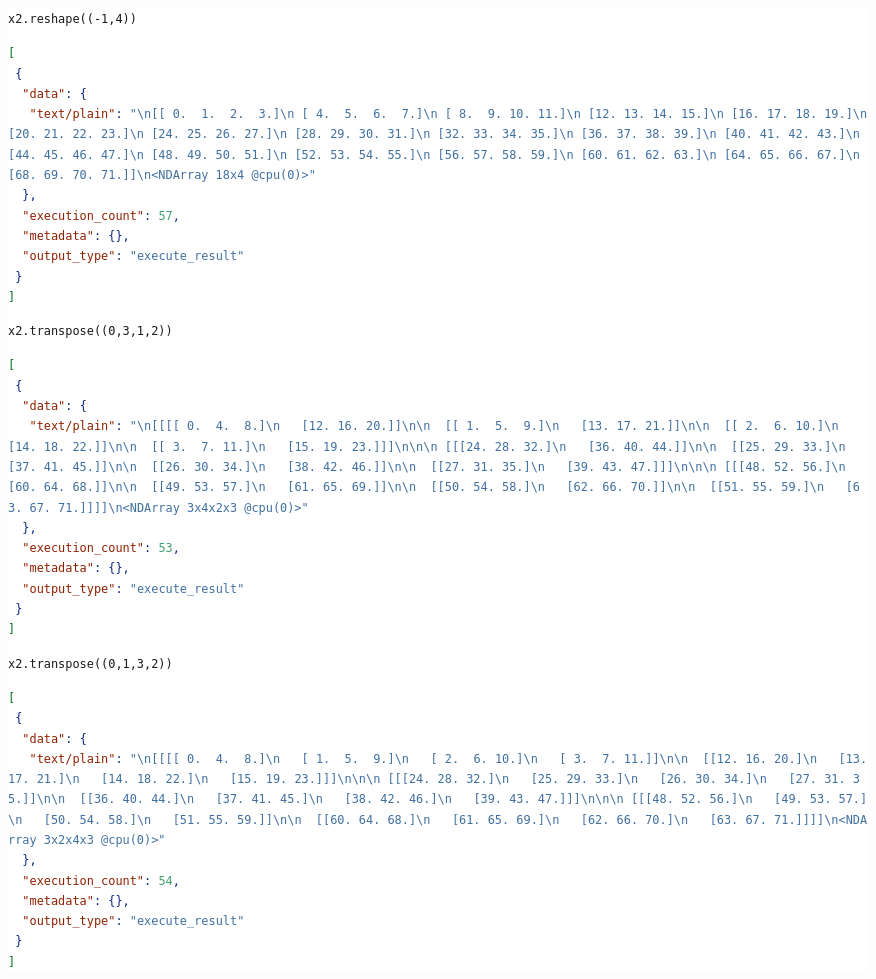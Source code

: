 ```{.json .output n=52}
```

```{.python .input  n=57}
x2.reshape((-1,4))
```

```{.json .output n=57}
[
 {
  "data": {
   "text/plain": "\n[[ 0.  1.  2.  3.]\n [ 4.  5.  6.  7.]\n [ 8.  9. 10. 11.]\n [12. 13. 14. 15.]\n [16. 17. 18. 19.]\n [20. 21. 22. 23.]\n [24. 25. 26. 27.]\n [28. 29. 30. 31.]\n [32. 33. 34. 35.]\n [36. 37. 38. 39.]\n [40. 41. 42. 43.]\n [44. 45. 46. 47.]\n [48. 49. 50. 51.]\n [52. 53. 54. 55.]\n [56. 57. 58. 59.]\n [60. 61. 62. 63.]\n [64. 65. 66. 67.]\n [68. 69. 70. 71.]]\n<NDArray 18x4 @cpu(0)>"
  },
  "execution_count": 57,
  "metadata": {},
  "output_type": "execute_result"
 }
]
```

```{.python .input  n=53}
x2.transpose((0,3,1,2))
```

```{.json .output n=53}
[
 {
  "data": {
   "text/plain": "\n[[[[ 0.  4.  8.]\n   [12. 16. 20.]]\n\n  [[ 1.  5.  9.]\n   [13. 17. 21.]]\n\n  [[ 2.  6. 10.]\n   [14. 18. 22.]]\n\n  [[ 3.  7. 11.]\n   [15. 19. 23.]]]\n\n\n [[[24. 28. 32.]\n   [36. 40. 44.]]\n\n  [[25. 29. 33.]\n   [37. 41. 45.]]\n\n  [[26. 30. 34.]\n   [38. 42. 46.]]\n\n  [[27. 31. 35.]\n   [39. 43. 47.]]]\n\n\n [[[48. 52. 56.]\n   [60. 64. 68.]]\n\n  [[49. 53. 57.]\n   [61. 65. 69.]]\n\n  [[50. 54. 58.]\n   [62. 66. 70.]]\n\n  [[51. 55. 59.]\n   [63. 67. 71.]]]]\n<NDArray 3x4x2x3 @cpu(0)>"
  },
  "execution_count": 53,
  "metadata": {},
  "output_type": "execute_result"
 }
]
```

```{.python .input  n=54}
x2.transpose((0,1,3,2))
```

```{.json .output n=54}
[
 {
  "data": {
   "text/plain": "\n[[[[ 0.  4.  8.]\n   [ 1.  5.  9.]\n   [ 2.  6. 10.]\n   [ 3.  7. 11.]]\n\n  [[12. 16. 20.]\n   [13. 17. 21.]\n   [14. 18. 22.]\n   [15. 19. 23.]]]\n\n\n [[[24. 28. 32.]\n   [25. 29. 33.]\n   [26. 30. 34.]\n   [27. 31. 35.]]\n\n  [[36. 40. 44.]\n   [37. 41. 45.]\n   [38. 42. 46.]\n   [39. 43. 47.]]]\n\n\n [[[48. 52. 56.]\n   [49. 53. 57.]\n   [50. 54. 58.]\n   [51. 55. 59.]]\n\n  [[60. 64. 68.]\n   [61. 65. 69.]\n   [62. 66. 70.]\n   [63. 67. 71.]]]]\n<NDArray 3x2x4x3 @cpu(0)>"
  },
  "execution_count": 54,
  "metadata": {},
  "output_type": "execute_result"
 }
]
```
